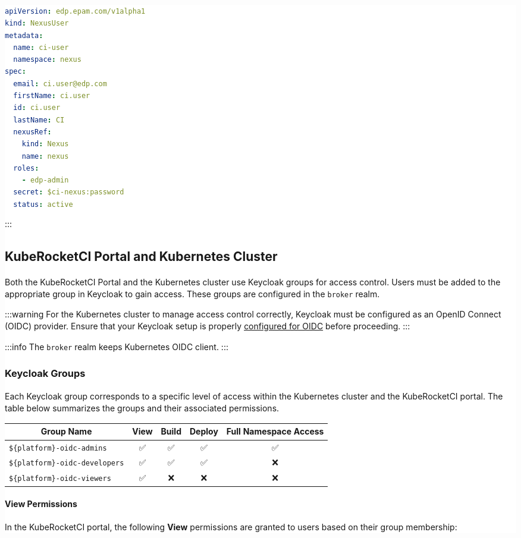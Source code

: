   ```yaml
  apiVersion: edp.epam.com/v1alpha1
  kind: NexusUser
  metadata:
    name: ci-user
    namespace: nexus
  spec:
    email: ci.user@edp.com
    firstName: ci.user
    id: ci.user
    lastName: CI
    nexusRef:
      kind: Nexus
      name: nexus
    roles:
      - edp-admin
    secret: $ci-nexus:password
    status: active
  ```

:::

## KubeRocketCI Portal and Kubernetes Cluster

Both the KubeRocketCI Portal and the Kubernetes cluster use Keycloak groups for access control. Users must be added to the appropriate group in Keycloak to gain access. These groups are configured in the `broker` realm.

:::warning
  For the Kubernetes cluster to manage access control correctly, Keycloak must be configured as an OpenID Connect (OIDC) provider. Ensure that your Keycloak setup is properly [configured for OIDC](./configure-keycloak-oidc-eks.md) before proceeding.
:::

:::info
  The `broker` realm keeps Kubernetes OIDC client.
:::

### Keycloak Groups

Each Keycloak group corresponds to a specific level of access within the Kubernetes cluster and the KubeRocketCI portal. The table below summarizes the groups and their associated permissions.

| Group Name                    |        View        |       Build        |       Deploy       | Full Namespace Access |
|-------------------------------|:------------------:|:------------------:|:------------------:|:---------------------:|
| `${platform}-oidc-admins`     | :white_check_mark: | :white_check_mark: | :white_check_mark: |  :white_check_mark:   |
| `${platform}-oidc-developers` | :white_check_mark: | :white_check_mark: | :white_check_mark: |          :x:          |
| `${platform}-oidc-viewers`    | :white_check_mark: |        :x:         |        :x:         |          :x:          |

#### View Permissions

In the KubeRocketCI portal, the following **View** permissions are granted to users based on their group membership:

